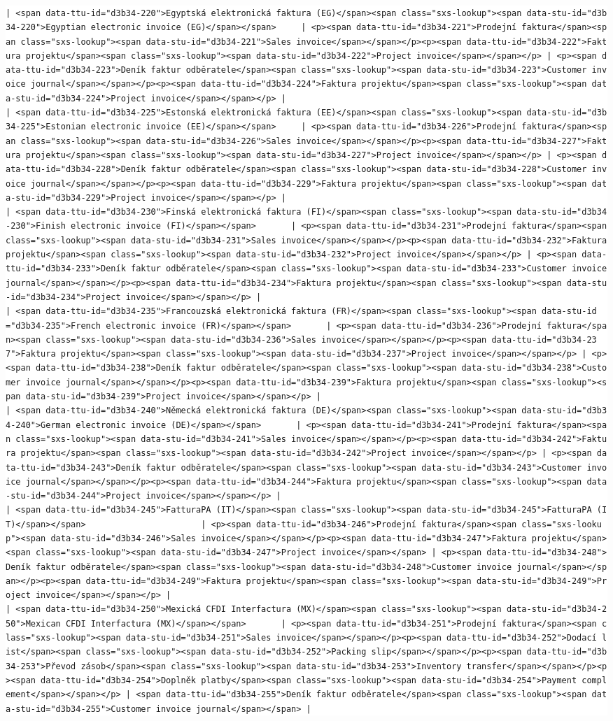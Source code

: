     | <span data-ttu-id="d3b34-220">Egyptská elektronická faktura (EG)</span><span class="sxs-lookup"><span data-stu-id="d3b34-220">Egyptian electronic invoice (EG)</span></span>     | <p><span data-ttu-id="d3b34-221">Prodejní faktura</span><span class="sxs-lookup"><span data-stu-id="d3b34-221">Sales invoice</span></span></p><p><span data-ttu-id="d3b34-222">Faktura projektu</span><span class="sxs-lookup"><span data-stu-id="d3b34-222">Project invoice</span></span></p> | <p><span data-ttu-id="d3b34-223">Deník faktur odběratele</span><span class="sxs-lookup"><span data-stu-id="d3b34-223">Customer invoice journal</span></span></p><p><span data-ttu-id="d3b34-224">Faktura projektu</span><span class="sxs-lookup"><span data-stu-id="d3b34-224">Project invoice</span></span></p> |
    | <span data-ttu-id="d3b34-225">Estonská elektronická faktura (EE)</span><span class="sxs-lookup"><span data-stu-id="d3b34-225">Estonian electronic invoice (EE)</span></span>     | <p><span data-ttu-id="d3b34-226">Prodejní faktura</span><span class="sxs-lookup"><span data-stu-id="d3b34-226">Sales invoice</span></span></p><p><span data-ttu-id="d3b34-227">Faktura projektu</span><span class="sxs-lookup"><span data-stu-id="d3b34-227">Project invoice</span></span></p> | <p><span data-ttu-id="d3b34-228">Deník faktur odběratele</span><span class="sxs-lookup"><span data-stu-id="d3b34-228">Customer invoice journal</span></span></p><p><span data-ttu-id="d3b34-229">Faktura projektu</span><span class="sxs-lookup"><span data-stu-id="d3b34-229">Project invoice</span></span></p> |
    | <span data-ttu-id="d3b34-230">Finská elektronická faktura (FI)</span><span class="sxs-lookup"><span data-stu-id="d3b34-230">Finish electronic invoice (FI)</span></span>       | <p><span data-ttu-id="d3b34-231">Prodejní faktura</span><span class="sxs-lookup"><span data-stu-id="d3b34-231">Sales invoice</span></span></p><p><span data-ttu-id="d3b34-232">Faktura projektu</span><span class="sxs-lookup"><span data-stu-id="d3b34-232">Project invoice</span></span></p> | <p><span data-ttu-id="d3b34-233">Deník faktur odběratele</span><span class="sxs-lookup"><span data-stu-id="d3b34-233">Customer invoice journal</span></span></p><p><span data-ttu-id="d3b34-234">Faktura projektu</span><span class="sxs-lookup"><span data-stu-id="d3b34-234">Project invoice</span></span></p> |
    | <span data-ttu-id="d3b34-235">Francouzská elektronická faktura (FR)</span><span class="sxs-lookup"><span data-stu-id="d3b34-235">French electronic invoice (FR)</span></span>       | <p><span data-ttu-id="d3b34-236">Prodejní faktura</span><span class="sxs-lookup"><span data-stu-id="d3b34-236">Sales invoice</span></span></p><p><span data-ttu-id="d3b34-237">Faktura projektu</span><span class="sxs-lookup"><span data-stu-id="d3b34-237">Project invoice</span></span></p> | <p><span data-ttu-id="d3b34-238">Deník faktur odběratele</span><span class="sxs-lookup"><span data-stu-id="d3b34-238">Customer invoice journal</span></span></p><p><span data-ttu-id="d3b34-239">Faktura projektu</span><span class="sxs-lookup"><span data-stu-id="d3b34-239">Project invoice</span></span></p> |
    | <span data-ttu-id="d3b34-240">Německá elektronická faktura (DE)</span><span class="sxs-lookup"><span data-stu-id="d3b34-240">German electronic invoice (DE)</span></span>       | <p><span data-ttu-id="d3b34-241">Prodejní faktura</span><span class="sxs-lookup"><span data-stu-id="d3b34-241">Sales invoice</span></span></p><p><span data-ttu-id="d3b34-242">Faktura projektu</span><span class="sxs-lookup"><span data-stu-id="d3b34-242">Project invoice</span></span></p> | <p><span data-ttu-id="d3b34-243">Deník faktur odběratele</span><span class="sxs-lookup"><span data-stu-id="d3b34-243">Customer invoice journal</span></span></p><p><span data-ttu-id="d3b34-244">Faktura projektu</span><span class="sxs-lookup"><span data-stu-id="d3b34-244">Project invoice</span></span></p> |
    | <span data-ttu-id="d3b34-245">FatturaPA (IT)</span><span class="sxs-lookup"><span data-stu-id="d3b34-245">FatturaPA (IT)</span></span>                       | <p><span data-ttu-id="d3b34-246">Prodejní faktura</span><span class="sxs-lookup"><span data-stu-id="d3b34-246">Sales invoice</span></span></p><p><span data-ttu-id="d3b34-247">Faktura projektu</span><span class="sxs-lookup"><span data-stu-id="d3b34-247">Project invoice</span></span> | <p><span data-ttu-id="d3b34-248">Deník faktur odběratele</span><span class="sxs-lookup"><span data-stu-id="d3b34-248">Customer invoice journal</span></span></p><p><span data-ttu-id="d3b34-249">Faktura projektu</span><span class="sxs-lookup"><span data-stu-id="d3b34-249">Project invoice</span></span></p> |
    | <span data-ttu-id="d3b34-250">Mexická CFDI Interfactura (MX)</span><span class="sxs-lookup"><span data-stu-id="d3b34-250">Mexican CFDI Interfactura (MX)</span></span>       | <p><span data-ttu-id="d3b34-251">Prodejní faktura</span><span class="sxs-lookup"><span data-stu-id="d3b34-251">Sales invoice</span></span></p><p><span data-ttu-id="d3b34-252">Dodací list</span><span class="sxs-lookup"><span data-stu-id="d3b34-252">Packing slip</span></span></p><p><span data-ttu-id="d3b34-253">Převod zásob</span><span class="sxs-lookup"><span data-stu-id="d3b34-253">Inventory transfer</span></span></p><p><span data-ttu-id="d3b34-254">Doplněk platby</span><span class="sxs-lookup"><span data-stu-id="d3b34-254">Payment complement</span></span></p> | <span data-ttu-id="d3b34-255">Deník faktur odběratele</span><span class="sxs-lookup"><span data-stu-id="d3b34-255">Customer invoice journal</span></span> |